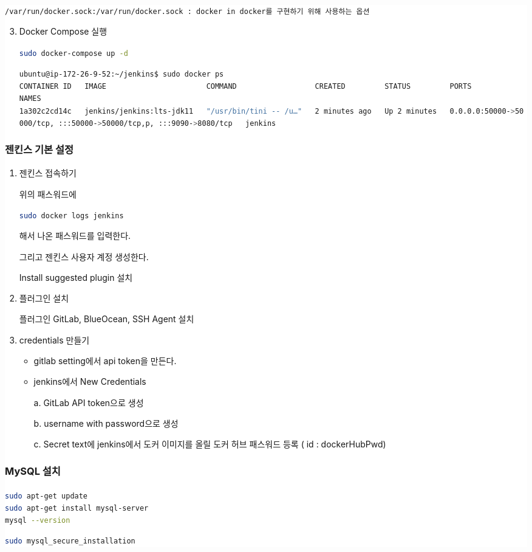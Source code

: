     /var/run/docker.sock:/var/run/docker.sock : docker in docker를 구현하기 위해 사용하는 옵션
    
3. Docker Compose 실행
    
    ```bash
    sudo docker-compose up -d
    ```
    
    ```bash
    ubuntu@ip-172-26-9-52:~/jenkins$ sudo docker ps
    CONTAINER ID   IMAGE                       COMMAND                  CREATED         STATUS         PORTS                                                                NAMES
    1a302c2cd14c   jenkins/jenkins:lts-jdk11   "/usr/bin/tini -- /u…"   2 minutes ago   Up 2 minutes   0.0.0.0:50000->50000/tcp, :::50000->50000/tcp,p, :::9090->8080/tcp   jenkins
    ```
    

### 젠킨스 기본 설정

1. 젠킨스 접속하기
    
    위의 패스워드에
    
    ```bash
    sudo docker logs jenkins
    ```
    
    해서 나온 패스워드를 입력한다.
    
    그리고 젠킨스 사용자 계정 생성한다.
    
    Install suggested plugin 설치
    

2. 플러그인 설치
    
    플러그인 GitLab, BlueOcean, SSH Agent 설치
    

3. credentials 만들기
    - gitlab setting에서 api token을 만든다.
    - jenkins에서 New Credentials
        
        a. GitLab API token으로 생성
        
        b. username with password으로 생성
        
        c. Secret text에 jenkins에서 도커 이미지를 올릴 도커 허브 패스워드 등록 ( id : dockerHubPwd)
        

### MySQL 설치

```bash
sudo apt-get update
sudo apt-get install mysql-server
mysql --version
```

```bash
sudo mysql_secure_installation
```
